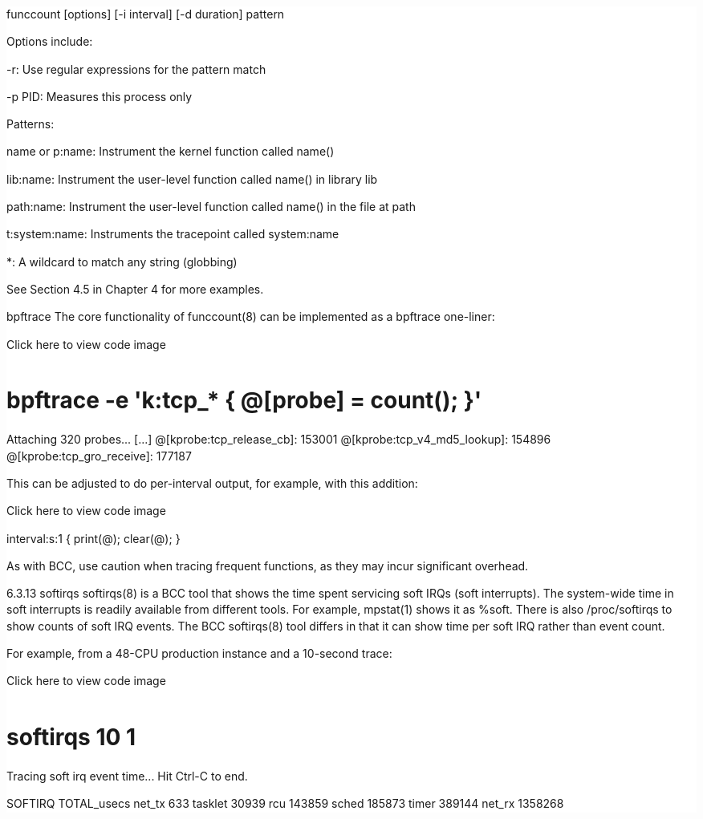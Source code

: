 
funccount [options] [-i interval] [-d duration] pattern

Options include:

-r: Use regular expressions for the pattern match

-p PID: Measures this process only

Patterns:

name or p:name: Instrument the kernel function called name()

lib:name: Instrument the user-level function called name() in library lib

path:name: Instrument the user-level function called name() in the file at path

t:system:name: Instruments the tracepoint called system:name

*: A wildcard to match any string (globbing)

See Section 4.5 in Chapter 4 for more examples.

bpftrace
The core functionality of funccount(8) can be implemented as a bpftrace one-liner:

Click here to view code image


# bpftrace -e 'k:tcp_* { @[probe] = count(); }'
Attaching 320 probes...
[...]
@[kprobe:tcp_release_cb]: 153001
@[kprobe:tcp_v4_md5_lookup]: 154896
@[kprobe:tcp_gro_receive]: 177187

This can be adjusted to do per-interval output, for example, with this addition:

Click here to view code image


interval:s:1 { print(@); clear(@); }

As with BCC, use caution when tracing frequent functions, as they may incur significant overhead.

6.3.13 softirqs
softirqs(8) is a BCC tool that shows the time spent servicing soft IRQs (soft interrupts). The system-wide time in soft interrupts is readily available from different tools. For example, mpstat(1) shows it as %soft. There is also /proc/softirqs to show counts of soft IRQ events. The BCC softirqs(8) tool differs in that it can show time per soft IRQ rather than event count.

For example, from a 48-CPU production instance and a 10-second trace:

Click here to view code image


# softirqs 10 1
Tracing soft irq event time... Hit Ctrl-C to end.

SOFTIRQ          TOTAL_usecs
net_tx                   633
tasklet                30939
rcu                   143859
sched                 185873
timer                 389144
net_rx               1358268
